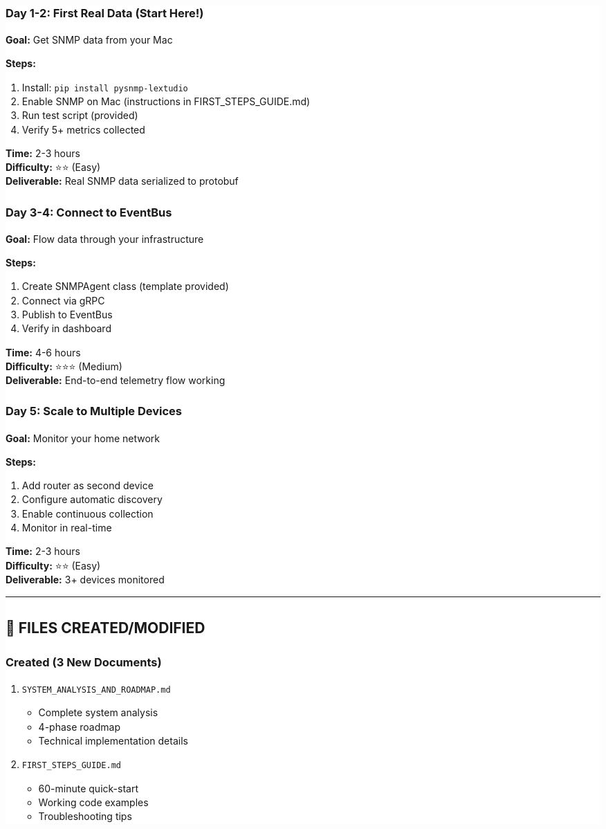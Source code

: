 ### Day 1-2: First Real Data (Start Here!)
**Goal:** Get SNMP data from your Mac

**Steps:**
1. Install: `pip install pysnmp-lextudio`
2. Enable SNMP on Mac (instructions in FIRST_STEPS_GUIDE.md)
3. Run test script (provided)
4. Verify 5+ metrics collected

**Time:** 2-3 hours  
**Difficulty:** ⭐⭐ (Easy)  
**Deliverable:** Real SNMP data serialized to protobuf

### Day 3-4: Connect to EventBus
**Goal:** Flow data through your infrastructure

**Steps:**
1. Create SNMPAgent class (template provided)
2. Connect via gRPC
3. Publish to EventBus
4. Verify in dashboard

**Time:** 4-6 hours  
**Difficulty:** ⭐⭐⭐ (Medium)  
**Deliverable:** End-to-end telemetry flow working

### Day 5: Scale to Multiple Devices
**Goal:** Monitor your home network

**Steps:**
1. Add router as second device
2. Configure automatic discovery
3. Enable continuous collection
4. Monitor in real-time

**Time:** 2-3 hours  
**Difficulty:** ⭐⭐ (Easy)  
**Deliverable:** 3+ devices monitored

---

## 📁 FILES CREATED/MODIFIED

### Created (3 New Documents)
1. `SYSTEM_ANALYSIS_AND_ROADMAP.md`
   - Complete system analysis
   - 4-phase roadmap
   - Technical implementation details

2. `FIRST_STEPS_GUIDE.md`
   - 60-minute quick-start
   - Working code examples
   - Troubleshooting tips
